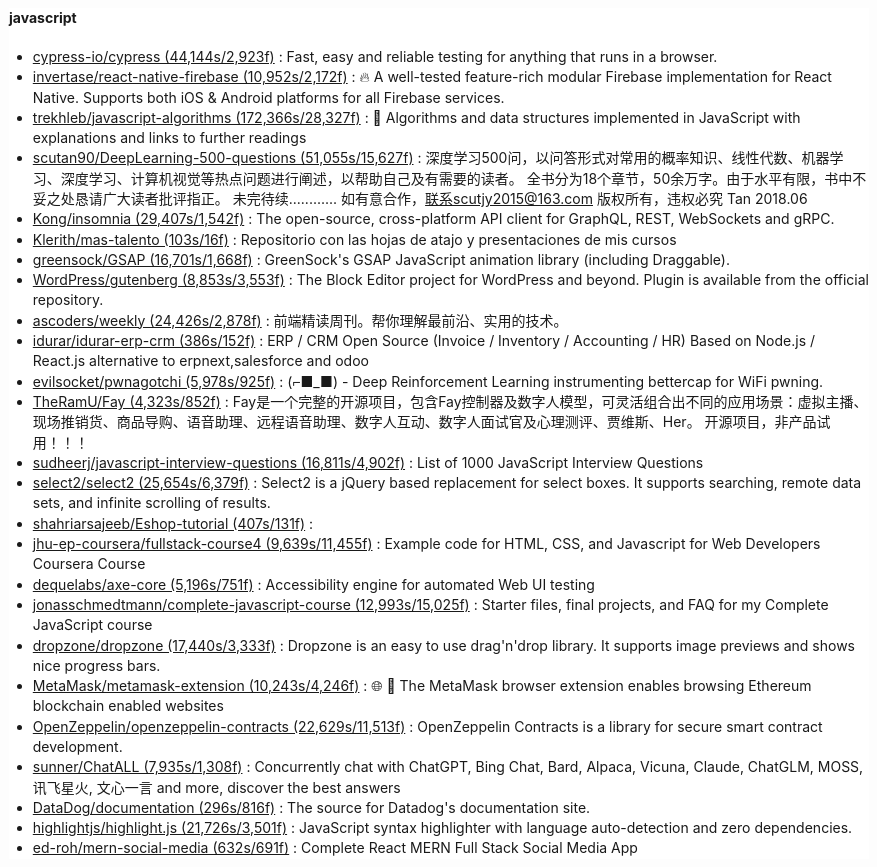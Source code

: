 #### javascript
* [cypress-io/cypress (44,144s/2,923f)](https://github.com/cypress-io/cypress) : Fast, easy and reliable testing for anything that runs in a browser.
* [invertase/react-native-firebase (10,952s/2,172f)](https://github.com/invertase/react-native-firebase) : 🔥 A well-tested feature-rich modular Firebase implementation for React Native. Supports both iOS & Android platforms for all Firebase services.
* [trekhleb/javascript-algorithms (172,366s/28,327f)](https://github.com/trekhleb/javascript-algorithms) : 📝 Algorithms and data structures implemented in JavaScript with explanations and links to further readings
* [scutan90/DeepLearning-500-questions (51,055s/15,627f)](https://github.com/scutan90/DeepLearning-500-questions) : 深度学习500问，以问答形式对常用的概率知识、线性代数、机器学习、深度学习、计算机视觉等热点问题进行阐述，以帮助自己及有需要的读者。 全书分为18个章节，50余万字。由于水平有限，书中不妥之处恳请广大读者批评指正。 未完待续............ 如有意合作，联系scutjy2015@163.com 版权所有，违权必究 Tan 2018.06
* [Kong/insomnia (29,407s/1,542f)](https://github.com/Kong/insomnia) : The open-source, cross-platform API client for GraphQL, REST, WebSockets and gRPC.
* [Klerith/mas-talento (103s/16f)](https://github.com/Klerith/mas-talento) : Repositorio con las hojas de atajo y presentaciones de mis cursos
* [greensock/GSAP (16,701s/1,668f)](https://github.com/greensock/GSAP) : GreenSock's GSAP JavaScript animation library (including Draggable).
* [WordPress/gutenberg (8,853s/3,553f)](https://github.com/WordPress/gutenberg) : The Block Editor project for WordPress and beyond. Plugin is available from the official repository.
* [ascoders/weekly (24,426s/2,878f)](https://github.com/ascoders/weekly) : 前端精读周刊。帮你理解最前沿、实用的技术。
* [idurar/idurar-erp-crm (386s/152f)](https://github.com/idurar/idurar-erp-crm) : ERP / CRM Open Source (Invoice / Inventory / Accounting / HR) Based on Node.js / React.js alternative to erpnext,salesforce and odoo
* [evilsocket/pwnagotchi (5,978s/925f)](https://github.com/evilsocket/pwnagotchi) : (⌐■_■) - Deep Reinforcement Learning instrumenting bettercap for WiFi pwning.
* [TheRamU/Fay (4,323s/852f)](https://github.com/TheRamU/Fay) : Fay是一个完整的开源项目，包含Fay控制器及数字人模型，可灵活组合出不同的应用场景：虚拟主播、现场推销货、商品导购、语音助理、远程语音助理、数字人互动、数字人面试官及心理测评、贾维斯、Her。 开源项目，非产品试用！！！
* [sudheerj/javascript-interview-questions (16,811s/4,902f)](https://github.com/sudheerj/javascript-interview-questions) : List of 1000 JavaScript Interview Questions
* [select2/select2 (25,654s/6,379f)](https://github.com/select2/select2) : Select2 is a jQuery based replacement for select boxes. It supports searching, remote data sets, and infinite scrolling of results.
* [shahriarsajeeb/Eshop-tutorial (407s/131f)](https://github.com/shahriarsajeeb/Eshop-tutorial) : 
* [jhu-ep-coursera/fullstack-course4 (9,639s/11,455f)](https://github.com/jhu-ep-coursera/fullstack-course4) : Example code for HTML, CSS, and Javascript for Web Developers Coursera Course
* [dequelabs/axe-core (5,196s/751f)](https://github.com/dequelabs/axe-core) : Accessibility engine for automated Web UI testing
* [jonasschmedtmann/complete-javascript-course (12,993s/15,025f)](https://github.com/jonasschmedtmann/complete-javascript-course) : Starter files, final projects, and FAQ for my Complete JavaScript course
* [dropzone/dropzone (17,440s/3,333f)](https://github.com/dropzone/dropzone) : Dropzone is an easy to use drag'n'drop library. It supports image previews and shows nice progress bars.
* [MetaMask/metamask-extension (10,243s/4,246f)](https://github.com/MetaMask/metamask-extension) : 🌐 🔌 The MetaMask browser extension enables browsing Ethereum blockchain enabled websites
* [OpenZeppelin/openzeppelin-contracts (22,629s/11,513f)](https://github.com/OpenZeppelin/openzeppelin-contracts) : OpenZeppelin Contracts is a library for secure smart contract development.
* [sunner/ChatALL (7,935s/1,308f)](https://github.com/sunner/ChatALL) : Concurrently chat with ChatGPT, Bing Chat, Bard, Alpaca, Vicuna, Claude, ChatGLM, MOSS, 讯飞星火, 文心一言 and more, discover the best answers
* [DataDog/documentation (296s/816f)](https://github.com/DataDog/documentation) : The source for Datadog's documentation site.
* [highlightjs/highlight.js (21,726s/3,501f)](https://github.com/highlightjs/highlight.js) : JavaScript syntax highlighter with language auto-detection and zero dependencies.
* [ed-roh/mern-social-media (632s/691f)](https://github.com/ed-roh/mern-social-media) : Complete React MERN Full Stack Social Media App
